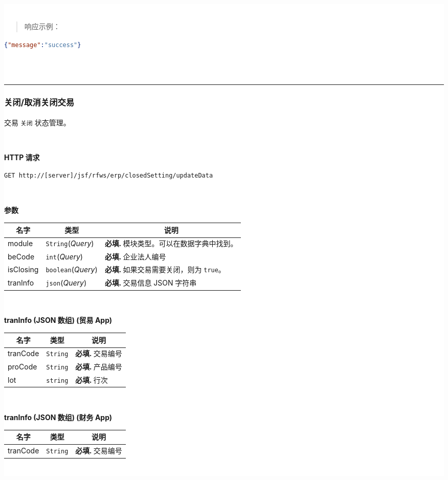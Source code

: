 <br/>

> 响应示例：

```json
{"message":"success"}
```

<br/>

<br/>

------

### 关闭/取消关闭交易

交易 `关闭` 状态管理。

<br/>

**HTTP 请求**

`GET http://[server]/jsf/rfws/erp/closedSetting/updateData`

<br/>

**参数**

| 名字      | 类型               | 说明                              |
| --------- | ------------------ | ---------------------------------------- |
| module    | `String`(*Query*)  | **必填.** 模块类型。可以在数据字典中找到。 |
| beCode    | `int`(*Query*)     | **必填.** 企业法人编号      |
| isClosing | `boolean`(*Query*) | **必填.** 如果交易需要关闭，则为 `true`。|
| tranInfo  | `json`(*Query*)    | **必填.** 交易信息 JSON 字符串  |

<br/>

**tranInfo (JSON 数组) (贸易 App)**

| 名字     | 类型     | 说明                    |
| -------- | -------- | ------------------------------ |
| tranCode | `String` | **必填.** 交易编号 |
| proCode  | `String` | **必填.** 产品编号    |
| lot      | `string` | **必填.** 行次             |

<br/>

**tranInfo (JSON 数组) (财务 App)**

| 名字     | 类型     | 说明                    |
| -------- | -------- | ------------------------------ |
| tranCode | `String` | **必填.** 交易编号 |

<br/>

